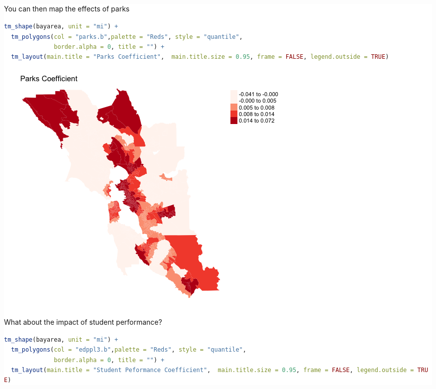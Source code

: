 You can then map the effects of parks 



```r
tm_shape(bayarea, unit = "mi") +
  tm_polygons(col = "parks.b",palette = "Reds", style = "quantile",
              border.alpha = 0, title = "") +
  tm_layout(main.title = "Parks Coefficient",  main.title.size = 0.95, frame = FALSE, legend.outside = TRUE)
```

![](spatialheterogeneity_files/figure-html/unnamed-chunk-25-1.png)

What about the impact of student performance?


```r
tm_shape(bayarea, unit = "mi") +
  tm_polygons(col = "edppl3.b",palette = "Reds", style = "quantile",
              border.alpha = 0, title = "") +
  tm_layout(main.title = "Student Peformance Coefficient",  main.title.size = 0.95, frame = FALSE, legend.outside = TRUE)
```
